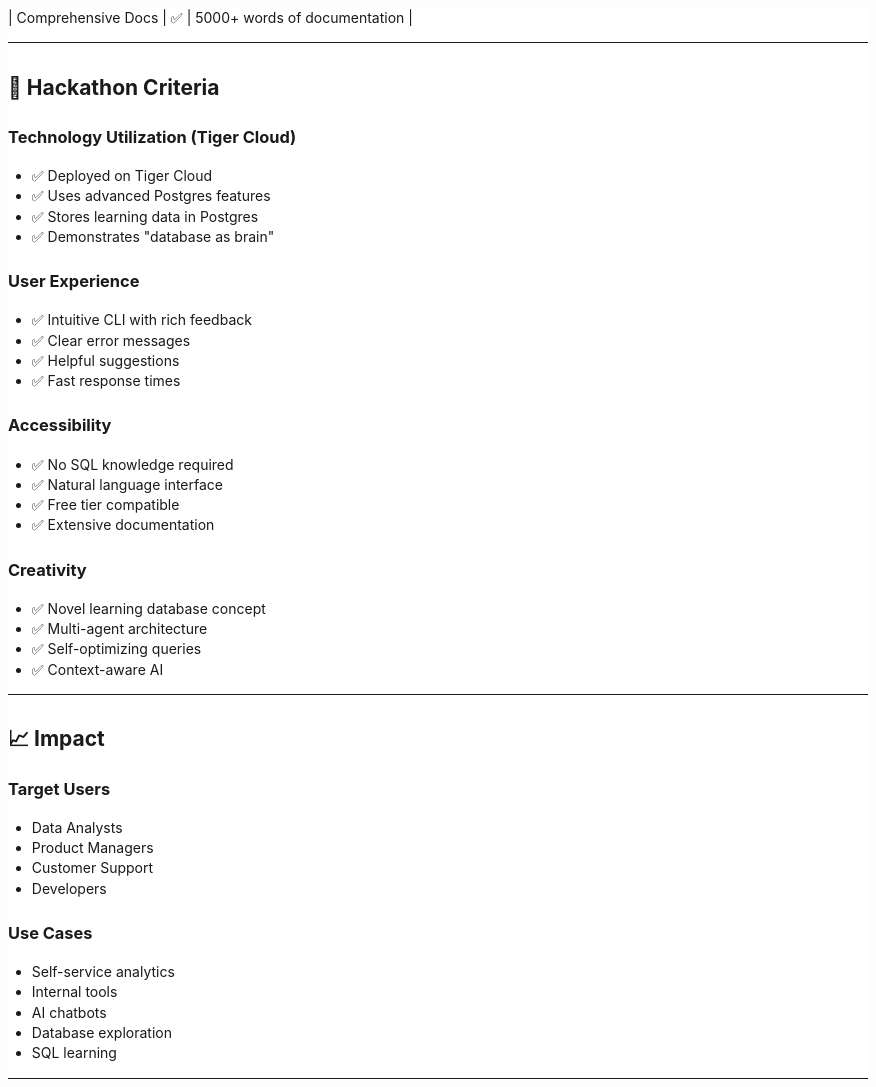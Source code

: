 | Comprehensive Docs | ✅ | 5000+ words of documentation |

---

## 🎯 Hackathon Criteria

### Technology Utilization (Tiger Cloud)
- ✅ Deployed on Tiger Cloud
- ✅ Uses advanced Postgres features
- ✅ Stores learning data in Postgres
- ✅ Demonstrates "database as brain"

### User Experience
- ✅ Intuitive CLI with rich feedback
- ✅ Clear error messages
- ✅ Helpful suggestions
- ✅ Fast response times

### Accessibility
- ✅ No SQL knowledge required
- ✅ Natural language interface
- ✅ Free tier compatible
- ✅ Extensive documentation

### Creativity
- ✅ Novel learning database concept
- ✅ Multi-agent architecture
- ✅ Self-optimizing queries
- ✅ Context-aware AI

---

## 📈 Impact

### Target Users
- Data Analysts
- Product Managers
- Customer Support
- Developers

### Use Cases
- Self-service analytics
- Internal tools
- AI chatbots
- Database exploration
- SQL learning

---
